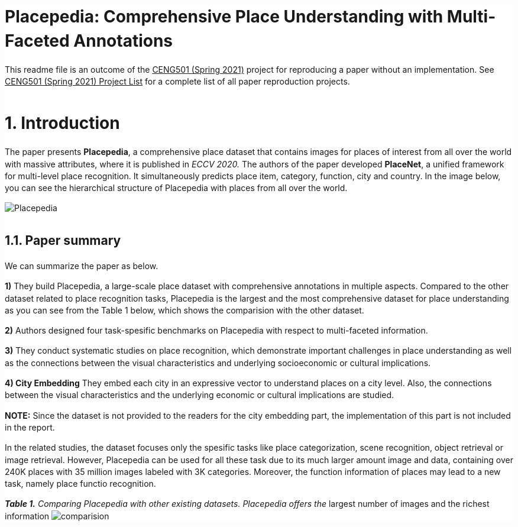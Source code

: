 # Placepedia: Comprehensive Place Understanding with Multi-Faceted Annotations 

This readme file is an outcome of the [CENG501 (Spring 2021)](http://kovan.ceng.metu.edu.tr/~sinan/DL/) project for reproducing a paper without an implementation. See [CENG501 (Spring 2021) Project List](https://github.com/sinankalkan/CENG501-Spring2021) for a complete list of all paper reproduction projects.

# 1. Introduction

The paper presents **Placepedia**, a comprehensive place dataset that contains images for places of interest from all over the world with massive attributes, where it is published in _ECCV 2020._ The authors of the paper developed **PlaceNet**, a unified framework for multi-level place recognition. It simultaneously predicts place item, category, function, city and country. In the image below, you can see the hierarchical structure of Placepedia with places from all over the world. 

![Placepedia](https://user-images.githubusercontent.com/53267971/127356409-e9169861-a7ca-4c34-9d3e-5233e668ef4b.PNG)


## 1.1. Paper summary

We can summarize the paper as below.

**1)** They build Placepedia, a large-scale place dataset with comprehensive annotations in multiple aspects. Compared to the other dataset related to place recognition tasks, Placepedia is the largest and the most comprehensive dataset for place understanding as you can see from the Table 1 below, which shows the comparision with the other dataset.

**2)** Authors designed four task-spesific benchmarks on Placepedia with respect to multi-faceted information.

**3)** They conduct systematic studies on place recognition, which demonstrate important challenges in place understanding as well as the connections between the visual characteristics and underlying socioeconomic or cultural implications.

**4) City Embedding** They embed each city in an expressive vector to understand places on a city
level. Also, the connections between the visual characteristics and the underlying
economic or cultural implications are studied.

**NOTE:** Since the dataset is not provided to the readers for the city embedding part, the implementation of this part is not included in the report.

In the related studies, the dataset focuses only the spesific tasks like place categorization, scene recognition, object retrieval or image retrieval. However, Placepedia can be used for all these task due to its much larger amount image and data, containing over 240K places with 35 million images labeled with 3K categories. Moreover, the function information of places may lead to a new task, namely place functio recognition.

_**Table 1.** Comparing Placepedia with other existing datasets. Placepedia offers the_
largest number of images and the richest information
![comparision](https://user-images.githubusercontent.com/53267971/127357466-9ba97ed1-2ead-4646-8c25-17514200bd3f.PNG)
